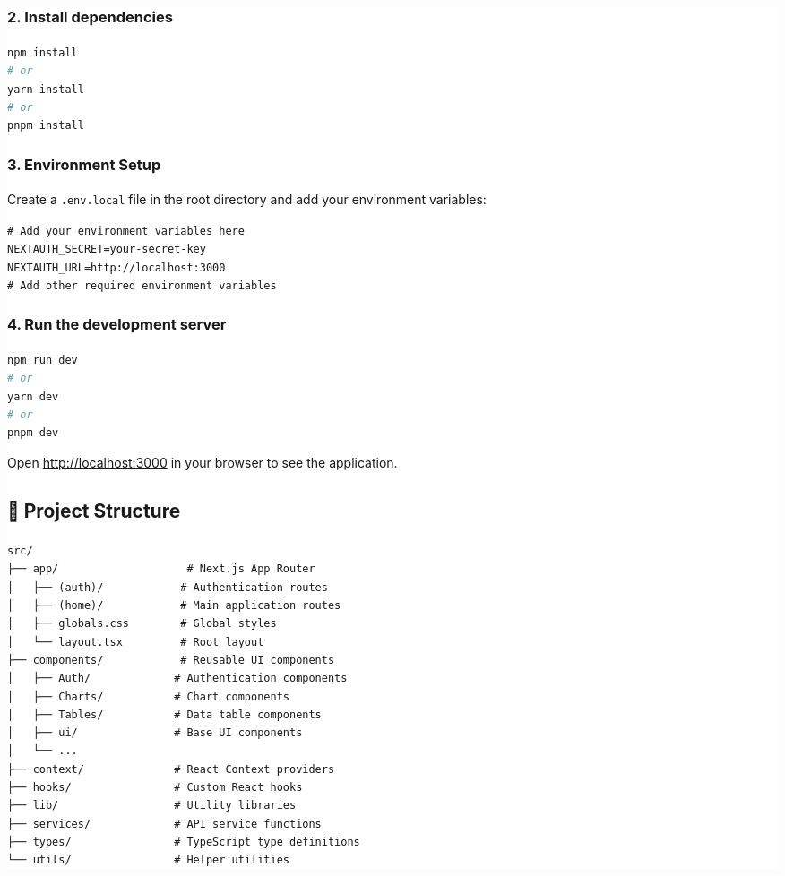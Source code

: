 ### 2. Install dependencies

```bash
npm install
# or
yarn install
# or
pnpm install
```

### 3. Environment Setup

Create a `.env.local` file in the root directory and add your environment variables:

```env
# Add your environment variables here
NEXTAUTH_SECRET=your-secret-key
NEXTAUTH_URL=http://localhost:3000
# Add other required environment variables
```

### 4. Run the development server

```bash
npm run dev
# or
yarn dev
# or
pnpm dev
```

Open [http://localhost:3000](http://localhost:3000) in your browser to see the application.

## 📂 Project Structure

```
src/
├── app/                    # Next.js App Router
│   ├── (auth)/            # Authentication routes
│   ├── (home)/            # Main application routes
│   ├── globals.css        # Global styles
│   └── layout.tsx         # Root layout
├── components/            # Reusable UI components
│   ├── Auth/             # Authentication components
│   ├── Charts/           # Chart components
│   ├── Tables/           # Data table components
│   ├── ui/               # Base UI components
│   └── ...
├── context/              # React Context providers
├── hooks/                # Custom React hooks
├── lib/                  # Utility libraries
├── services/             # API service functions
├── types/                # TypeScript type definitions
└── utils/                # Helper utilities
```
